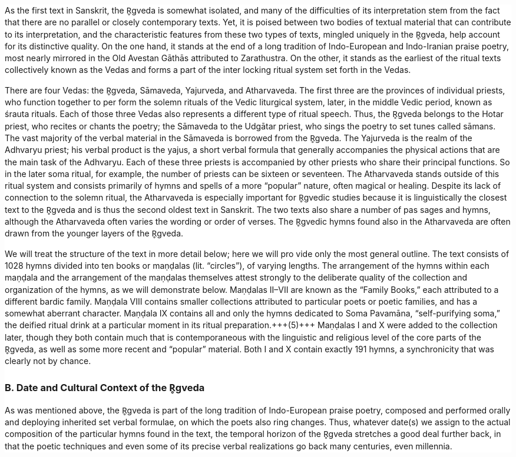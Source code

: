 As the first text in Sanskrit, the R̥gveda is somewhat isolated, and many of  the difficulties of its interpretation stem from the fact that there are no parallel  or closely contemporary texts. Yet, it is poised between two bodies of textual material that can contribute to its interpretation, and the characteristic features  from these two types of texts, mingled uniquely in the R̥gveda, help account for  its distinctive quality. On the one hand, it stands at the end of a long tradition of  Indo-European and Indo-Iranian praise poetry, most nearly mirrored in the Old  Avestan Gāthās attributed to Zarathustra. On the other, it stands as the earliest  of the ritual texts collectively known as the Vedas and forms a part of the inter locking ritual system set forth in the Vedas. 

There are four Vedas: the R̥gveda, Sāmaveda, Yajurveda, and Atharvaveda. The  first three are the provinces of individual priests, who function together to per form the solemn rituals of the Vedic liturgical system, later, in the middle Vedic  period, known as śrauta rituals. Each of those three Vedas also represents a different type of ritual speech. Thus, the R̥gveda belongs to the Hotar priest, who recites or chants the poetry; the Sāmaveda to the Udgātar priest, who sings the poetry to  set tunes called sāmans. The vast majority of the verbal material in the Sāmaveda  is borrowed from the R̥gveda. The Yajurveda is the realm of the Adhvaryu priest;  his verbal product is the yajus, a short verbal formula that generally accompanies  the physical actions that are the main task of the Adhvaryu. Each of these three  priests is accompanied by other priests who share their principal functions. So in  the later soma ritual, for example, the number of priests can be sixteen or seventeen. The Atharvaveda stands outside of this ritual system and consists primarily  of hymns and spells of a more “popular” nature, often magical or healing. Despite  its lack of connection to the solemn ritual, the Atharvaveda is especially important  for R̥gvedic studies because it is linguistically the closest text to the R̥gveda and is  thus the second oldest text in Sanskrit. The two texts also share a number of pas sages and hymns, although the Atharvaveda often varies the wording or order of  verses. The R̥gvedic hymns found also in the Atharvaveda are often drawn from the  younger layers of the R̥gveda. 

We will treat the structure of the text in more detail below; here we will pro vide only the most general outline. The text consists of 1028 hymns divided into  ten books or maṇḍalas (lit. “circles”), of varying lengths. The arrangement of the  hymns within each maṇḍala and the arrangement of the maṇḍalas themselves attest  strongly to the deliberate quality of the collection and organization of the hymns,  as we will demonstrate below. Maṇḍalas II–VII are known as the “Family Books,”  each attributed to a different bardic family. Maṇḍala VIII contains smaller collections attributed to particular poets or poetic families, and has a somewhat aberrant character. Maṇḍala IX contains all and only the hymns dedicated to Soma  Pavamāna, “self-purifying soma,” the deified ritual drink at a particular moment in  its ritual preparation.+++(5)+++ Maṇḍalas I and X were added to the collection later, though  they both contain much that is contemporaneous with the linguistic and religious  level of the core parts of the R̥gveda, as well as some more recent and “popular”  material. Both I and X contain exactly 191 hymns, a synchronicity that was clearly  not by chance.

### B. Date and Cultural Context of the R̥gveda 
As was mentioned above, the R̥gveda is part of the long tradition of Indo-European  praise poetry, composed and performed orally and deploying inherited set verbal  formulae, on which the poets also ring changes. Thus, whatever date(s) we assign  to the actual composition of the particular hymns found in the text, the temporal  horizon of the R̥gveda stretches a good deal further back, in that the poetic techniques and even some of its precise verbal realizations go back many centuries, even  millennia. 
